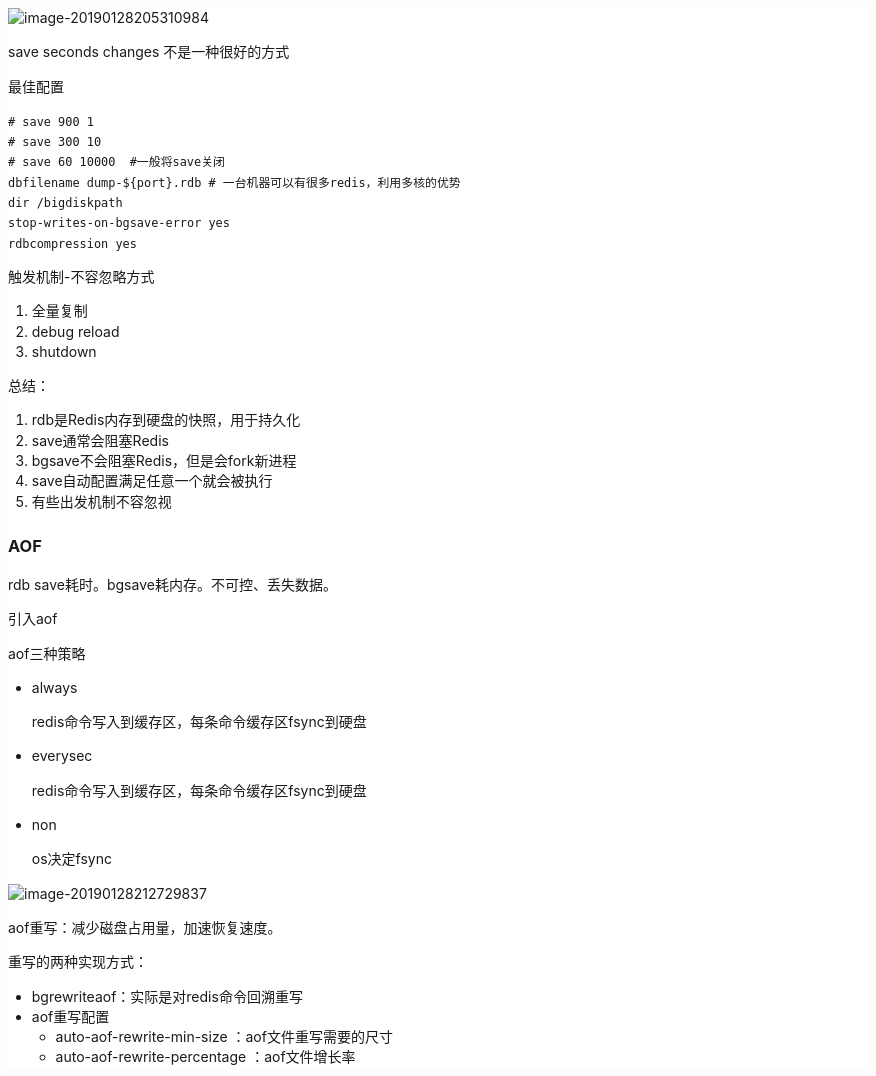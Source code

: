 ![image-20190128205310984](/Users/zengxiangfei/Documents/Wiki/mywiki/nodejs/image/image-20190128205310984.png)

save seconds changes 不是一种很好的方式

最佳配置

```shell
# save 900 1 
# save 300 10
# save 60 10000  #一般将save关闭
dbfilename dump-${port}.rdb # 一台机器可以有很多redis，利用多核的优势
dir /bigdiskpath
stop-writes-on-bgsave-error yes
rdbcompression yes
```



触发机制-不容忽略方式

1. 全量复制
2. debug reload
3. shutdown

总结：

1. rdb是Redis内存到硬盘的快照，用于持久化
2. save通常会阻塞Redis
3. bgsave不会阻塞Redis，但是会fork新进程
4. save自动配置满足任意一个就会被执行
5. 有些出发机制不容忽视



### AOF

rdb save耗时。bgsave耗内存。不可控、丢失数据。

引入aof

aof三种策略

- always

  redis命令写入到缓存区，每条命令缓存区fsync到硬盘

- everysec

  redis命令写入到缓存区，每条命令缓存区fsync到硬盘

- non

  os决定fsync

![image-20190128212729837](/Users/zengxiangfei/Documents/Wiki/mywiki/nodejs/image/image-20190128212729837.png)

aof重写：减少磁盘占用量，加速恢复速度。

重写的两种实现方式：

- bgrewriteaof：实际是对redis命令回溯重写
- aof重写配置
  - auto-aof-rewrite-min-size ：aof文件重写需要的尺寸
  - auto-aof-rewrite-percentage ：aof文件增长率

